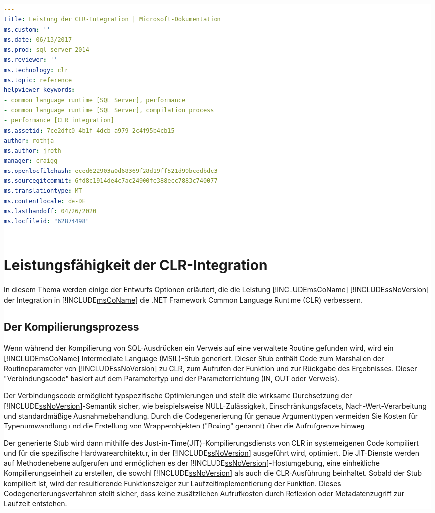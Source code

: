 ```yaml
---
title: Leistung der CLR-Integration | Microsoft-Dokumentation
ms.custom: ''
ms.date: 06/13/2017
ms.prod: sql-server-2014
ms.reviewer: ''
ms.technology: clr
ms.topic: reference
helpviewer_keywords:
- common language runtime [SQL Server], performance
- common language runtime [SQL Server], compilation process
- performance [CLR integration]
ms.assetid: 7ce2dfc0-4b1f-4dcb-a979-2c4f95b4cb15
author: rothja
ms.author: jroth
manager: craigg
ms.openlocfilehash: eced622903a0d68369f28d19ff521d99bcedbdc3
ms.sourcegitcommit: 6fd8c1914de4c7ac24900fe388ecc7883c740077
ms.translationtype: MT
ms.contentlocale: de-DE
ms.lasthandoff: 04/26/2020
ms.locfileid: "62874498"
---
```

# <a name="performance-of-clr-integration"></a>Leistungsfähigkeit der CLR-Integration
  In diesem Thema werden einige der Entwurfs Optionen erläutert, die die Leistung [!INCLUDE[msCoName](../../../includes/msconame-md.md)] [!INCLUDE[ssNoVersion](../../../includes/ssnoversion-md.md)] der Integration in [!INCLUDE[msCoName](../../../includes/msconame-md.md)] die .NET Framework Common Language Runtime (CLR) verbessern.  
  
## <a name="the-compilation-process"></a>Der Kompilierungsprozess  
 Wenn während der Kompilierung von SQL-Ausdrücken ein Verweis auf eine verwaltete Routine gefunden wird, wird ein [!INCLUDE[msCoName](../../../includes/msconame-md.md)] Intermediate Language (MSIL)-Stub generiert. Dieser Stub enthält Code zum Marshallen der Routineparameter von [!INCLUDE[ssNoVersion](../../../includes/ssnoversion-md.md)] zu CLR, zum Aufrufen der Funktion und zur Rückgabe des Ergebnisses. Dieser "Verbindungscode" basiert auf dem Parametertyp und der Parameterrichtung (IN, OUT oder Verweis).  
  
 Der Verbindungscode ermöglicht typspezifische Optimierungen und stellt die wirksame Durchsetzung der [!INCLUDE[ssNoVersion](../../../includes/ssnoversion-md.md)]-Semantik sicher, wie beispielsweise NULL-Zulässigkeit, Einschränkungsfacets, Nach-Wert-Verarbeitung und standardmäßige Ausnahmebehandlung. Durch die Codegenerierung für genaue Argumenttypen vermeiden Sie Kosten für Typenumwandlung und die Erstellung von Wrapperobjekten ("Boxing" genannt) über die Aufrufgrenze hinweg.  
  
 Der generierte Stub wird dann mithilfe des Just-in-Time(JIT)-Kompilierungsdiensts von CLR in systemeigenen Code kompiliert und für die spezifische Hardwarearchitektur, in der [!INCLUDE[ssNoVersion](../../../includes/ssnoversion-md.md)] ausgeführt wird, optimiert. Die JIT-Dienste werden auf Methodenebene aufgerufen und ermöglichen es der [!INCLUDE[ssNoVersion](../../../includes/ssnoversion-md.md)]-Hostumgebung, eine einheitliche Kompilierungseinheit zu erstellen, die sowohl [!INCLUDE[ssNoVersion](../../../includes/ssnoversion-md.md)] als auch die CLR-Ausführung beinhaltet. Sobald der Stub kompiliert ist, wird der resultierende Funktionszeiger zur Laufzeitimplementierung der Funktion. Dieses Codegenerierungsverfahren stellt sicher, dass keine zusätzlichen Aufrufkosten durch Reflexion oder Metadatenzugriff zur Laufzeit entstehen.  
  